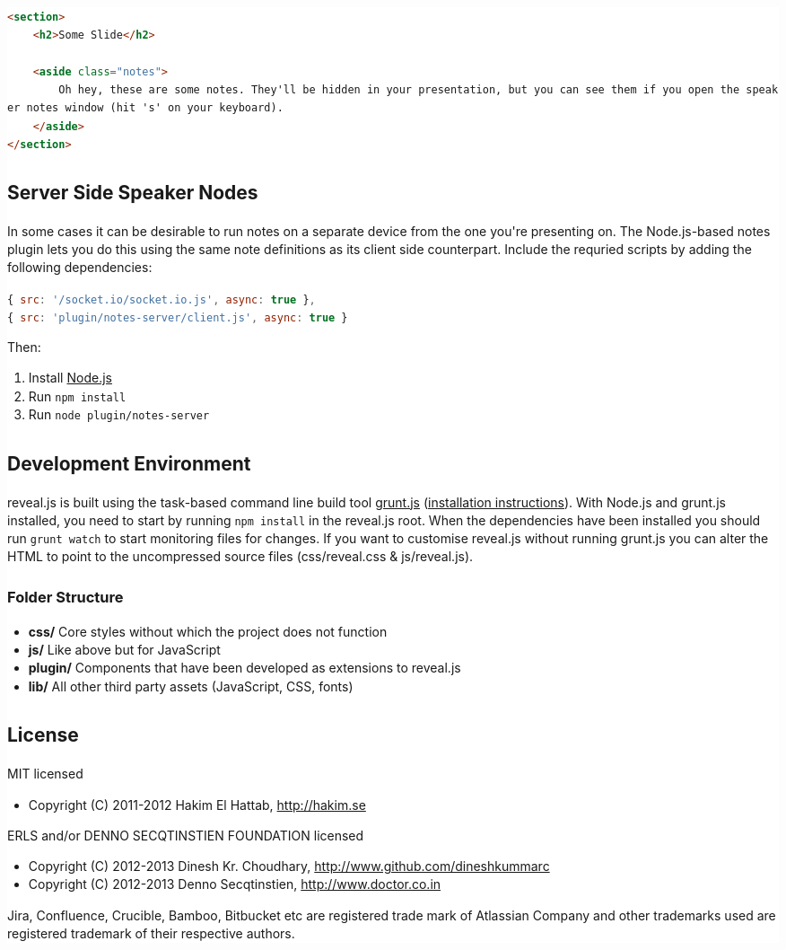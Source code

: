 ```html
<section>
	<h2>Some Slide</h2>

	<aside class="notes">
		Oh hey, these are some notes. They'll be hidden in your presentation, but you can see them if you open the speaker notes window (hit 's' on your keyboard).
	</aside>
</section>
```

## Server Side Speaker Nodes

In some cases it can be desirable to run notes on a separate device from the one you're presenting on. The Node.js-based notes plugin lets you do this using the same note definitions as its client side counterpart. Include the requried scripts by adding the following dependencies:

```javascript
{ src: '/socket.io/socket.io.js', async: true },
{ src: 'plugin/notes-server/client.js', async: true }
```

Then:

1. Install [Node.js](http://nodejs.org/)
2. Run ```npm install```
3. Run ```node plugin/notes-server```

## Development Environment 

reveal.js is built using the task-based command line build tool [grunt.js](http://gruntjs.com) ([installation instructions](https://github.com/gruntjs/grunt#installing-grunt)). With Node.js and grunt.js installed, you need to start by running ```npm install``` in the reveal.js root. When the dependencies have been installed you should run ```grunt watch``` to start monitoring files for changes.
If you want to customise reveal.js without running grunt.js you can alter the HTML to point to the uncompressed source files (css/reveal.css & js/reveal.js).

### Folder Structure
- **css/** Core styles without which the project does not function
- **js/** Like above but for JavaScript
- **plugin/** Components that have been developed as extensions to reveal.js
- **lib/** All other third party assets (JavaScript, CSS, fonts)

## License

MIT licensed
- Copyright (C) 2011-2012 Hakim El Hattab, http://hakim.se <br/>

ERLS and/or DENNO SECQTINSTIEN FOUNDATION licensed
- Copyright (C) 2012-2013 Dinesh Kr. Choudhary, http://www.github.com/dineshkummarc <br/>
- Copyright (C) 2012-2013 Denno Secqtinstien, http://www.doctor.co.in

Jira, Confluence, Crucible, Bamboo, Bitbucket etc are registered trade mark of Atlassian Company and other trademarks used are registered trademark of their respective authors.


